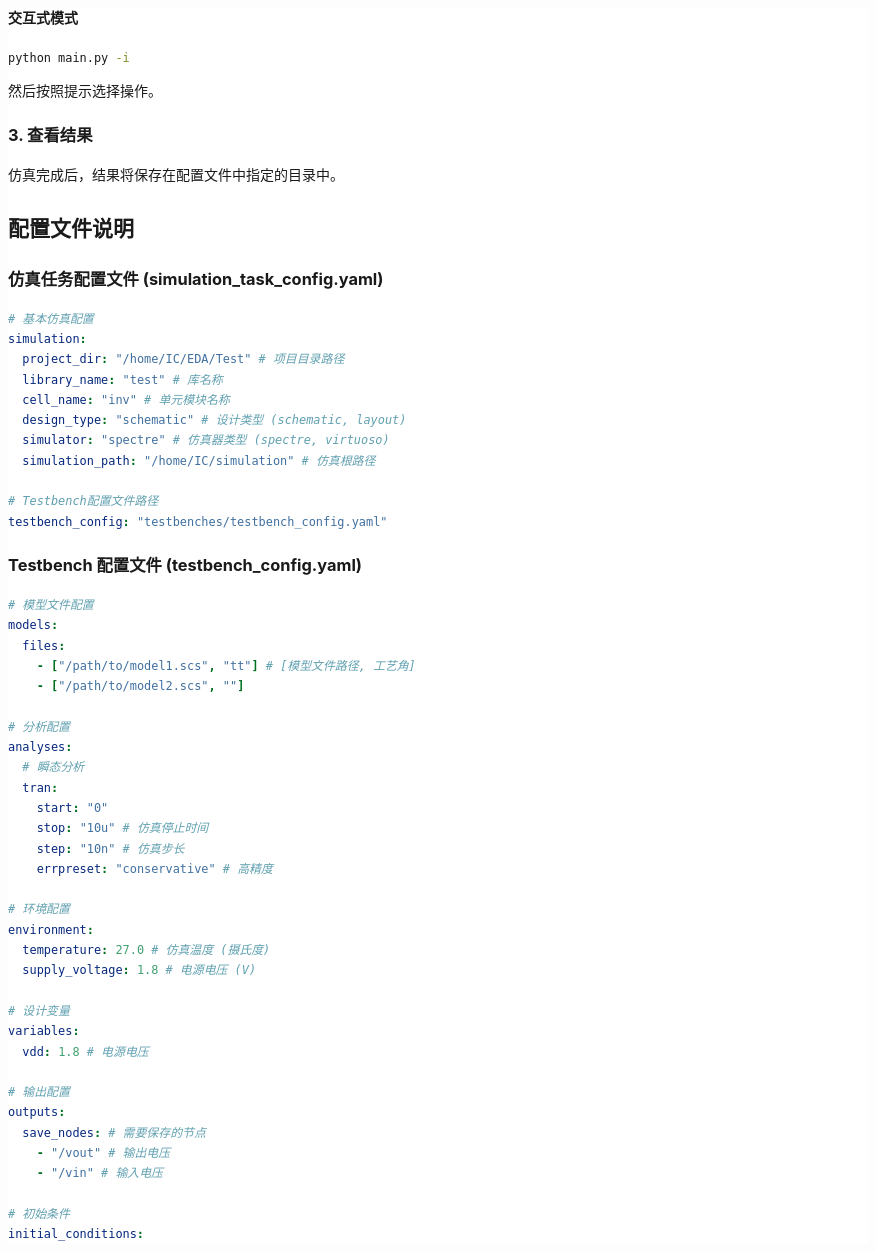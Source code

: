 #### 交互式模式

```bash
python main.py -i
```

然后按照提示选择操作。

### 3. 查看结果

仿真完成后，结果将保存在配置文件中指定的目录中。

## 配置文件说明

### 仿真任务配置文件 (simulation_task_config.yaml)

```yaml
# 基本仿真配置
simulation:
  project_dir: "/home/IC/EDA/Test" # 项目目录路径
  library_name: "test" # 库名称
  cell_name: "inv" # 单元模块名称
  design_type: "schematic" # 设计类型 (schematic, layout)
  simulator: "spectre" # 仿真器类型 (spectre, virtuoso)
  simulation_path: "/home/IC/simulation" # 仿真根路径

# Testbench配置文件路径
testbench_config: "testbenches/testbench_config.yaml"
```

### Testbench 配置文件 (testbench_config.yaml)

```yaml
# 模型文件配置
models:
  files:
    - ["/path/to/model1.scs", "tt"] # [模型文件路径, 工艺角]
    - ["/path/to/model2.scs", ""]

# 分析配置
analyses:
  # 瞬态分析
  tran:
    start: "0"
    stop: "10u" # 仿真停止时间
    step: "10n" # 仿真步长
    errpreset: "conservative" # 高精度

# 环境配置
environment:
  temperature: 27.0 # 仿真温度 (摄氏度)
  supply_voltage: 1.8 # 电源电压 (V)

# 设计变量
variables:
  vdd: 1.8 # 电源电压

# 输出配置
outputs:
  save_nodes: # 需要保存的节点
    - "/vout" # 输出电压
    - "/vin" # 输入电压

# 初始条件
initial_conditions:
```